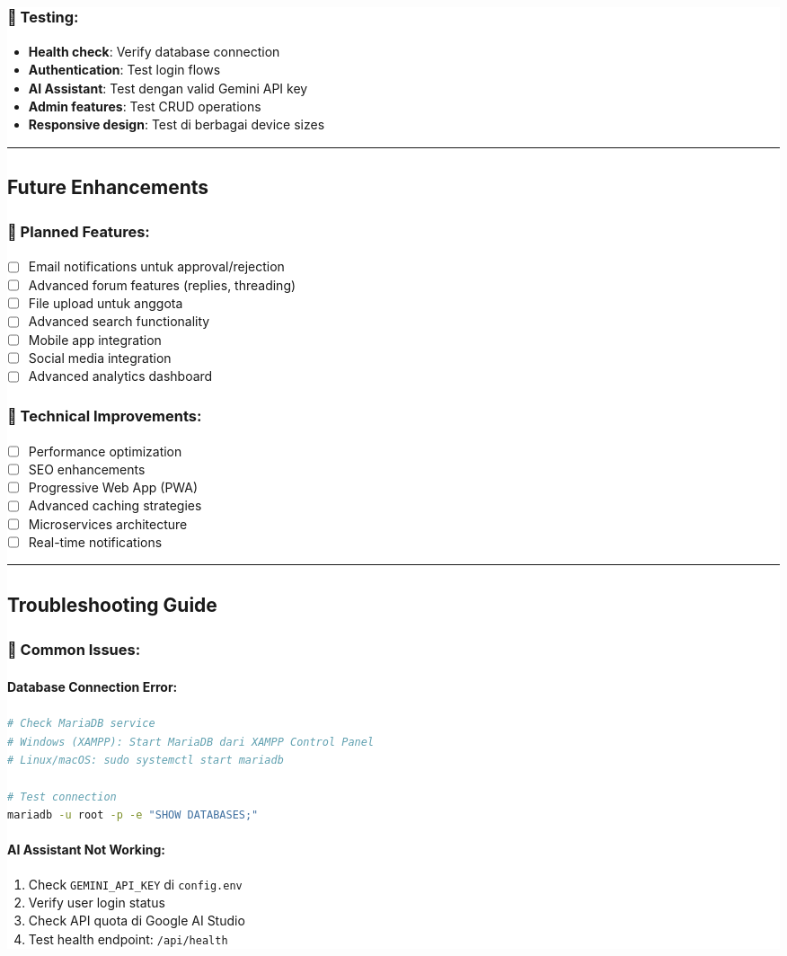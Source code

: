 ### 🧪 Testing:
- **Health check**: Verify database connection
- **Authentication**: Test login flows
- **AI Assistant**: Test dengan valid Gemini API key
- **Admin features**: Test CRUD operations
- **Responsive design**: Test di berbagai device sizes

---

## Future Enhancements

### 🔮 Planned Features:
- [ ] Email notifications untuk approval/rejection
- [ ] Advanced forum features (replies, threading)
- [ ] File upload untuk anggota
- [ ] Advanced search functionality
- [ ] Mobile app integration
- [ ] Social media integration
- [ ] Advanced analytics dashboard

### 🔧 Technical Improvements:
- [ ] Performance optimization
- [ ] SEO enhancements
- [ ] Progressive Web App (PWA)
- [ ] Advanced caching strategies
- [ ] Microservices architecture
- [ ] Real-time notifications

---

## Troubleshooting Guide

### 🚨 Common Issues:

#### Database Connection Error:
```bash
# Check MariaDB service
# Windows (XAMPP): Start MariaDB dari XAMPP Control Panel
# Linux/macOS: sudo systemctl start mariadb

# Test connection
mariadb -u root -p -e "SHOW DATABASES;"
```

#### AI Assistant Not Working:
1. Check `GEMINI_API_KEY` di `config.env`
2. Verify user login status
3. Check API quota di Google AI Studio
4. Test health endpoint: `/api/health`
